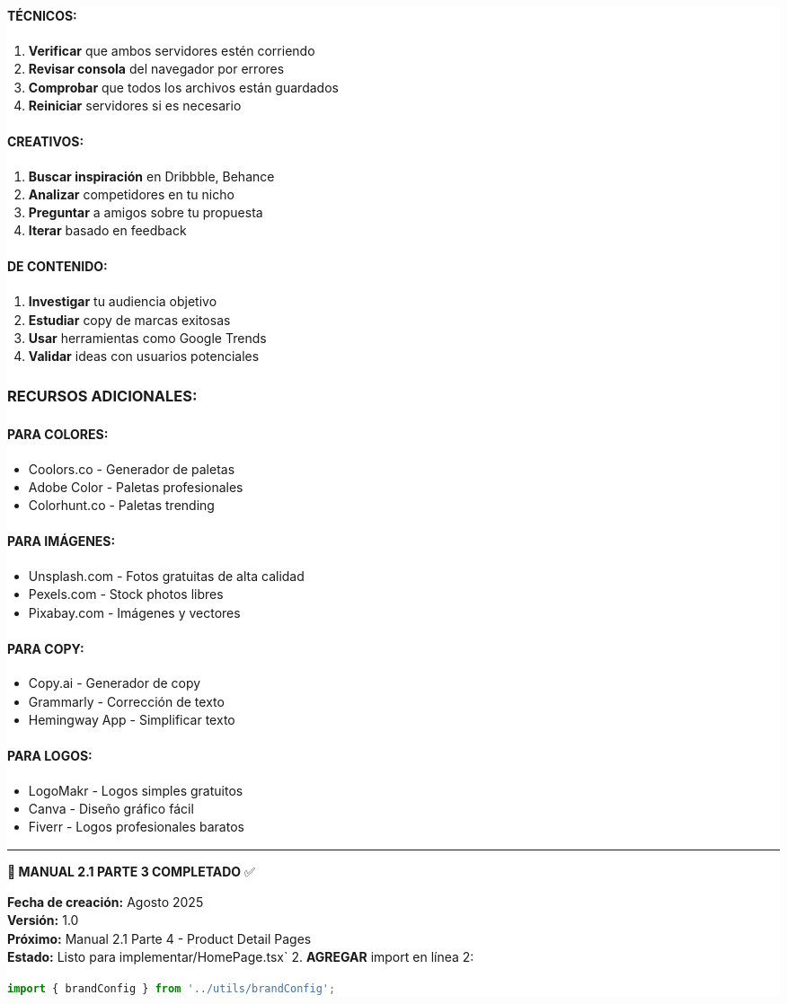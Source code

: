 #### **TÉCNICOS:**
1. **Verificar** que ambos servidores estén corriendo
2. **Revisar consola** del navegador por errores
3. **Comprobar** que todos los archivos están guardados
4. **Reiniciar** servidores si es necesario

#### **CREATIVOS:**
1. **Buscar inspiración** en Dribbble, Behance
2. **Analizar** competidores en tu nicho
3. **Preguntar** a amigos sobre tu propuesta
4. **Iterar** basado en feedback

#### **DE CONTENIDO:**
1. **Investigar** tu audiencia objetivo
2. **Estudiar** copy de marcas exitosas
3. **Usar** herramientas como Google Trends
4. **Validar** ideas con usuarios potenciales

### **RECURSOS ADICIONALES:**

#### **PARA COLORES:**
- Coolors.co - Generador de paletas
- Adobe Color - Paletas profesionales
- Colorhunt.co - Paletas trending

#### **PARA IMÁGENES:**
- Unsplash.com - Fotos gratuitas de alta calidad
- Pexels.com - Stock photos libres
- Pixabay.com - Imágenes y vectores

#### **PARA COPY:**
- Copy.ai - Generador de copy
- Grammarly - Corrección de texto
- Hemingway App - Simplificar texto

#### **PARA LOGOS:**
- LogoMakr - Logos simples gratuitos
- Canva - Diseño gráfico fácil
- Fiverr - Logos profesionales baratos

---

**💾 MANUAL 2.1 PARTE 3 COMPLETADO** ✅

**Fecha de creación:** Agosto 2025  
**Versión:** 1.0  
**Próximo:** Manual 2.1 Parte 4 - Product Detail Pages  
**Estado:** Listo para implementar/HomePage.tsx`
2. **AGREGAR** import en línea 2:
```typescript
import { brandConfig } from '../utils/brandConfig';
```
